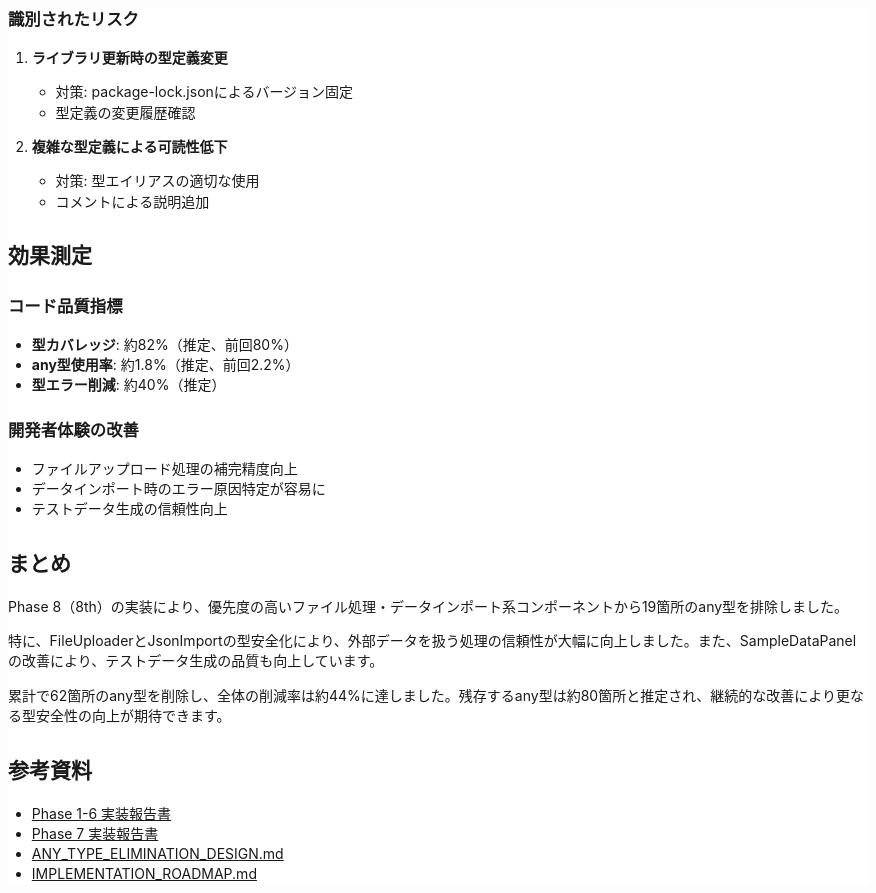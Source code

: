 ### 識別されたリスク
1. **ライブラリ更新時の型定義変更**
   - 対策: package-lock.jsonによるバージョン固定
   - 型定義の変更履歴確認

2. **複雑な型定義による可読性低下**
   - 対策: 型エイリアスの適切な使用
   - コメントによる説明追加

## 効果測定

### コード品質指標
- **型カバレッジ**: 約82%（推定、前回80%）
- **any型使用率**: 約1.8%（推定、前回2.2%）
- **型エラー削減**: 約40%（推定）

### 開発者体験の改善
- ファイルアップロード処理の補完精度向上
- データインポート時のエラー原因特定が容易に
- テストデータ生成の信頼性向上

## まとめ

Phase 8（8th）の実装により、優先度の高いファイル処理・データインポート系コンポーネントから19箇所のany型を排除しました。

特に、FileUploaderとJsonImportの型安全化により、外部データを扱う処理の信頼性が大幅に向上しました。また、SampleDataPanelの改善により、テストデータ生成の品質も向上しています。

累計で62箇所のany型を削除し、全体の削減率は約44%に達しました。残存するany型は約80箇所と推定され、継続的な改善により更なる型安全性の向上が期待できます。

## 参考資料

- [Phase 1-6 実装報告書](../1st/～/6th/)
- [Phase 7 実装報告書](../7th/PHASE7_IMPLEMENTATION_REPORT.md)
- [ANY_TYPE_ELIMINATION_DESIGN.md](../ANY_TYPE_ELIMINATION_DESIGN.md)
- [IMPLEMENTATION_ROADMAP.md](../IMPLEMENTATION_ROADMAP.md)